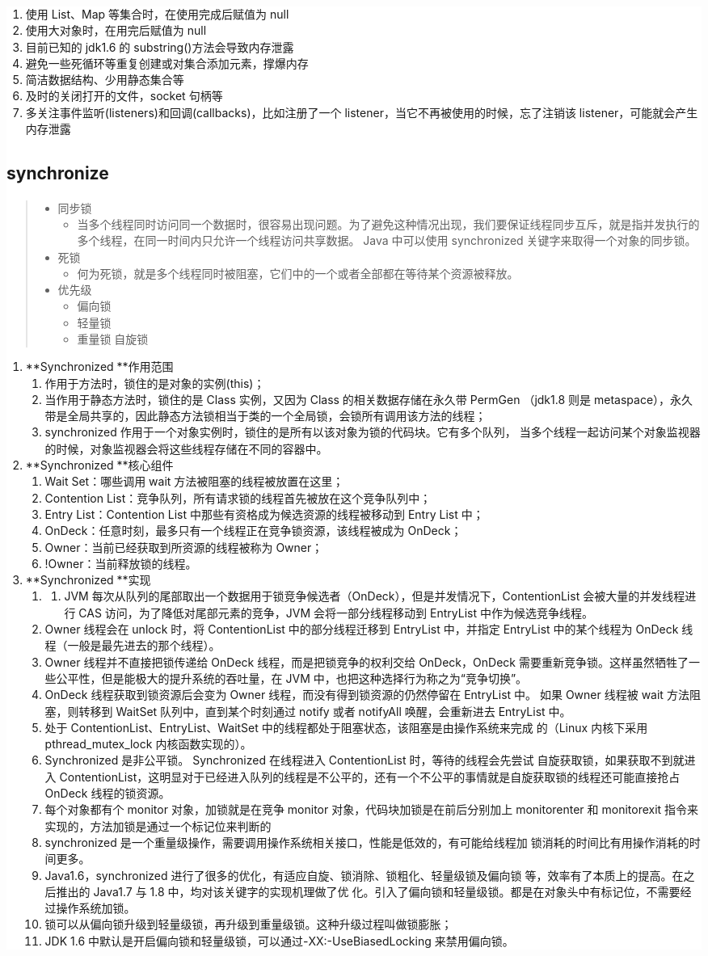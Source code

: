 1. 使用 List、Map 等集合时，在使用完成后赋值为 null
2. 使用大对象时，在用完后赋值为 null
3. 目前已知的 jdk1.6 的 substring()方法会导致内存泄露
4. 避免一些死循环等重复创建或对集合添加元素，撑爆内存
5. 简洁数据结构、少用静态集合等
6. 及时的关闭打开的文件，socket 句柄等
7. 多关注事件监听(listeners)和回调(callbacks)，比如注册了一个 listener，当它不再被使用的时候，忘了注销该 listener，可能就会产生内存泄露

## synchronize

> - 同步锁
>   - 当多个线程同时访问同一个数据时，很容易出现问题。为了避免这种情况出现，我们要保证线程同步互斥，就是指并发执行的多个线程，在同一时间内只允许一个线程访问共享数据。 Java 中可以使用 synchronized 关键字来取得一个对象的同步锁。
> - 死锁
>   - 何为死锁，就是多个线程同时被阻塞，它们中的一个或者全部都在等待某个资源被释放。
> - 优先级
>   - 偏向锁
>   - 轻量锁
>   - 重量锁 自旋锁

1. **Synchronized **作用范围
   1. 作用于方法时，锁住的是对象的实例(this)；
   2. 当作用于静态方法时，锁住的是 Class 实例，又因为 Class 的相关数据存储在永久带 PermGen （jdk1.8 则是 metaspace），永久带是全局共享的，因此静态方法锁相当于类的一个全局锁，会锁所有调用该方法的线程；
   3. synchronized 作用于一个对象实例时，锁住的是所有以该对象为锁的代码块。它有多个队列， 当多个线程一起访问某个对象监视器的时候，对象监视器会将这些线程存储在不同的容器中。
2. **Synchronized **核心组件
   1. Wait Set：哪些调用 wait 方法被阻塞的线程被放置在这里；
   2. Contention List：竞争队列，所有请求锁的线程首先被放在这个竞争队列中；
   3. Entry List：Contention List 中那些有资格成为候选资源的线程被移动到 Entry List 中；
   4. OnDeck：任意时刻，最多只有一个线程正在竞争锁资源，该线程被成为 OnDeck；
   5. Owner：当前已经获取到所资源的线程被称为 Owner；
   6. !Owner：当前释放锁的线程。
3. **Synchronized **实现
   1. 1. JVM 每次从队列的尾部取出一个数据用于锁竞争候选者（OnDeck），但是并发情况下，ContentionList 会被大量的并发线程进行 CAS 访问，为了降低对尾部元素的竞争，JVM 会将一部分线程移动到 EntryList 中作为候选竞争线程。
   2. Owner 线程会在 unlock 时，将 ContentionList 中的部分线程迁移到 EntryList 中，并指定 EntryList 中的某个线程为 OnDeck 线程（一般是最先进去的那个线程）。
   3. Owner 线程并不直接把锁传递给 OnDeck 线程，而是把锁竞争的权利交给 OnDeck，OnDeck 需要重新竞争锁。这样虽然牺牲了一些公平性，但是能极大的提升系统的吞吐量，在 JVM 中，也把这种选择行为称之为“竞争切换”。
   4. OnDeck 线程获取到锁资源后会变为 Owner 线程，而没有得到锁资源的仍然停留在 EntryList 中。 如果 Owner 线程被 wait 方法阻塞，则转移到 WaitSet 队列中，直到某个时刻通过 notify 或者 notifyAll 唤醒，会重新进去 EntryList 中。
   5. 处于 ContentionList、EntryList、WaitSet 中的线程都处于阻塞状态，该阻塞是由操作系统来完成 的（Linux 内核下采用 pthread_mutex_lock 内核函数实现的）。
   6. Synchronized 是非公平锁。 Synchronized 在线程进入 ContentionList 时，等待的线程会先尝试 自旋获取锁，如果获取不到就进入 ContentionList，这明显对于已经进入队列的线程是不公平的，还有一个不公平的事情就是自旋获取锁的线程还可能直接抢占 OnDeck 线程的锁资源。
   7. 每个对象都有个 monitor 对象，加锁就是在竞争 monitor 对象，代码块加锁是在前后分别加上 monitorenter 和 monitorexit 指令来实现的，方法加锁是通过一个标记位来判断的
   8. synchronized 是一个重量级操作，需要调用操作系统相关接口，性能是低效的，有可能给线程加 锁消耗的时间比有用操作消耗的时间更多。
   9. Java1.6，synchronized 进行了很多的优化，有适应自旋、锁消除、锁粗化、轻量级锁及偏向锁 等，效率有了本质上的提高。在之后推出的 Java1.7 与 1.8 中，均对该关键字的实现机理做了优 化。引入了偏向锁和轻量级锁。都是在对象头中有标记位，不需要经过操作系统加锁。
   10. 锁可以从偏向锁升级到轻量级锁，再升级到重量级锁。这种升级过程叫做锁膨胀；
   11. JDK 1.6 中默认是开启偏向锁和轻量级锁，可以通过-XX:-UseBiasedLocking 来禁用偏向锁。
